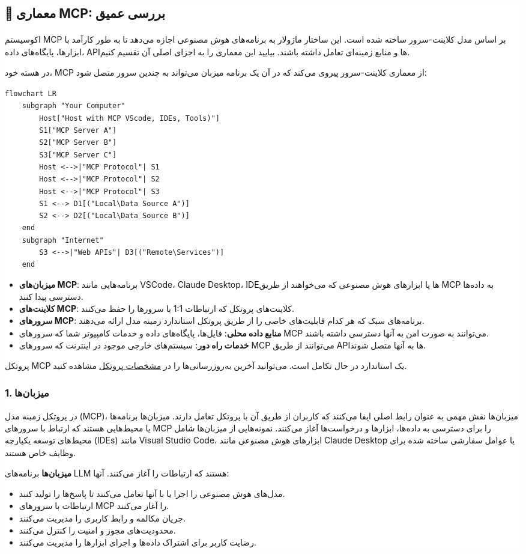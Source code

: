 ## 🔎 معماری MCP: بررسی عمیق

اکوسیستم MCP بر اساس مدل کلاینت-سرور ساخته شده است. این ساختار ماژولار به برنامه‌های هوش مصنوعی اجازه می‌دهد تا به طور کارآمد با ابزارها، پایگاه‌های داده، APIها و منابع زمینه‌ای تعامل داشته باشند. بیایید این معماری را به اجزای اصلی آن تقسیم کنیم.

در هسته خود، MCP از معماری کلاینت-سرور پیروی می‌کند که در آن یک برنامه میزبان می‌تواند به چندین سرور متصل شود:

```mermaid
flowchart LR
    subgraph "Your Computer"
        Host["Host with MCP VScode, IDEs, Tools)"]
        S1["MCP Server A"]
        S2["MCP Server B"]
        S3["MCP Server C"]
        Host <-->|"MCP Protocol"| S1
        Host <-->|"MCP Protocol"| S2
        Host <-->|"MCP Protocol"| S3
        S1 <--> D1[("Local\Data Source A")]
        S2 <--> D2[("Local\Data Source B")]
    end
    subgraph "Internet"
        S3 <-->|"Web APIs"| D3[("Remote\Services")]
    end
```

- **میزبان‌های MCP**: برنامه‌هایی مانند VSCode، Claude Desktop، IDEها یا ابزارهای هوش مصنوعی که می‌خواهند از طریق MCP به داده‌ها دسترسی پیدا کنند.
- **کلاینت‌های MCP**: کلاینت‌های پروتکل که ارتباطات 1:1 با سرورها را حفظ می‌کنند.
- **سرورهای MCP**: برنامه‌های سبک که هر کدام قابلیت‌های خاصی را از طریق پروتکل استاندارد زمینه مدل ارائه می‌دهند.
- **منابع داده محلی**: فایل‌ها، پایگاه‌های داده و خدمات کامپیوتر شما که سرورهای MCP می‌توانند به صورت امن به آنها دسترسی داشته باشند.
- **خدمات راه دور**: سیستم‌های خارجی موجود در اینترنت که سرورهای MCP می‌توانند از طریق APIها به آنها متصل شوند.

پروتکل MCP یک استاندارد در حال تکامل است. می‌توانید آخرین به‌روزرسانی‌ها را در [مشخصات پروتکل](https://modelcontextprotocol.io/specification/2025-06-18/) مشاهده کنید.

### 1. میزبان‌ها

در پروتکل زمینه مدل (MCP)، میزبان‌ها نقش مهمی به عنوان رابط اصلی ایفا می‌کنند که کاربران از طریق آن با پروتکل تعامل دارند. میزبان‌ها برنامه‌ها یا محیط‌هایی هستند که ارتباط با سرورهای MCP را برای دسترسی به داده‌ها، ابزارها و درخواست‌ها آغاز می‌کنند. نمونه‌هایی از میزبان‌ها شامل محیط‌های توسعه یکپارچه (IDEs) مانند Visual Studio Code، ابزارهای هوش مصنوعی مانند Claude Desktop یا عوامل سفارشی ساخته شده برای وظایف خاص هستند.

**میزبان‌ها** برنامه‌های LLM هستند که ارتباطات را آغاز می‌کنند. آنها:

- مدل‌های هوش مصنوعی را اجرا یا با آنها تعامل می‌کنند تا پاسخ‌ها را تولید کنند.
- ارتباطات با سرورهای MCP را آغاز می‌کنند.
- جریان مکالمه و رابط کاربری را مدیریت می‌کنند.
- محدودیت‌های مجوز و امنیت را کنترل می‌کنند.
- رضایت کاربر برای اشتراک داده‌ها و اجرای ابزارها را مدیریت می‌کنند.

